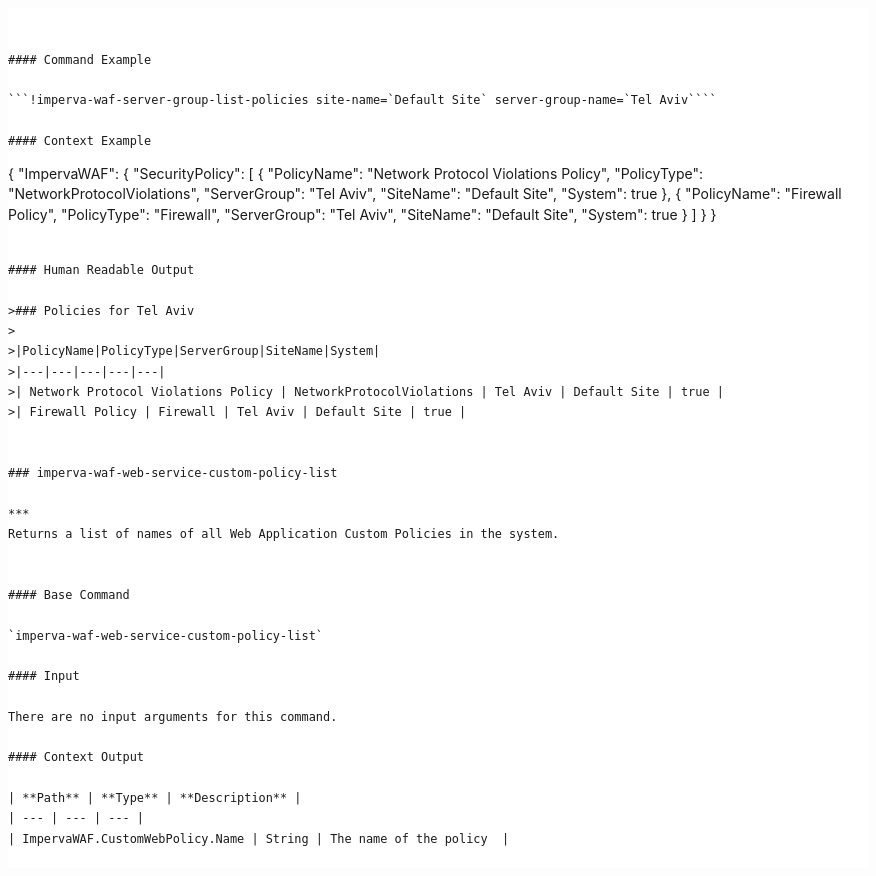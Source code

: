 ```


#### Command Example

```!imperva-waf-server-group-list-policies site-name=`Default Site` server-group-name=`Tel Aviv````

#### Context Example

```
{
    "ImpervaWAF": {
        "SecurityPolicy": [
            {
                "PolicyName": "Network Protocol Violations Policy",
                "PolicyType": "NetworkProtocolViolations",
                "ServerGroup": "Tel Aviv",
                "SiteName": "Default Site",
                "System": true
            },
            {
                "PolicyName": "Firewall Policy",
                "PolicyType": "Firewall",
                "ServerGroup": "Tel Aviv",
                "SiteName": "Default Site",
                "System": true
            }
        ]
    }
}
```

#### Human Readable Output

>### Policies for Tel Aviv
>
>|PolicyName|PolicyType|ServerGroup|SiteName|System|
>|---|---|---|---|---|
>| Network Protocol Violations Policy | NetworkProtocolViolations | Tel Aviv | Default Site | true |
>| Firewall Policy | Firewall | Tel Aviv | Default Site | true |


### imperva-waf-web-service-custom-policy-list

***
Returns a list of names of all Web Application Custom Policies in the system.


#### Base Command

`imperva-waf-web-service-custom-policy-list`

#### Input

There are no input arguments for this command.

#### Context Output

| **Path** | **Type** | **Description** |
| --- | --- | --- |
| ImpervaWAF.CustomWebPolicy.Name | String | The name of the policy  | 


```